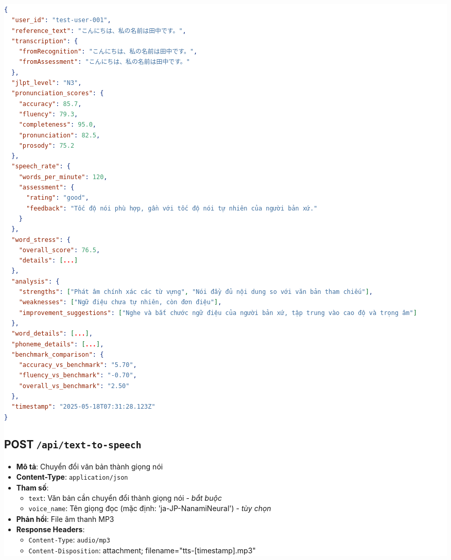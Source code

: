 ```json
{
  "user_id": "test-user-001",
  "reference_text": "こんにちは、私の名前は田中です。",
  "transcription": {
    "fromRecognition": "こんにちは、私の名前は田中です。",
    "fromAssessment": "こんにちは、私の名前は田中です。"
  },
  "jlpt_level": "N3",
  "pronunciation_scores": {
    "accuracy": 85.7,
    "fluency": 79.3,
    "completeness": 95.0,
    "pronunciation": 82.5,
    "prosody": 75.2
  },
  "speech_rate": {
    "words_per_minute": 120,
    "assessment": {
      "rating": "good",
      "feedback": "Tốc độ nói phù hợp, gần với tốc độ nói tự nhiên của người bản xứ."
    }
  },
  "word_stress": {
    "overall_score": 76.5,
    "details": [...]
  },
  "analysis": {
    "strengths": ["Phát âm chính xác các từ vựng", "Nói đầy đủ nội dung so với văn bản tham chiếu"],
    "weaknesses": ["Ngữ điệu chưa tự nhiên, còn đơn điệu"],
    "improvement_suggestions": ["Nghe và bắt chước ngữ điệu của người bản xứ, tập trung vào cao độ và trọng âm"]
  },
  "word_details": [...],
  "phoneme_details": [...],
  "benchmark_comparison": {
    "accuracy_vs_benchmark": "5.70",
    "fluency_vs_benchmark": "-0.70",
    "overall_vs_benchmark": "2.50"
  },
  "timestamp": "2025-05-18T07:31:28.123Z"
}
```

## POST `/api/text-to-speech`

- **Mô tả**: Chuyển đổi văn bản thành giọng nói
- **Content-Type**: `application/json`
- **Tham số**:
	- `text`: Văn bản cần chuyển đổi thành giọng nói - *bắt buộc*
	- `voice_name`: Tên giọng đọc (mặc định: 'ja-JP-NanamiNeural') - *tùy chọn*
- **Phản hồi**: File âm thanh MP3
- **Response Headers**:
	- `Content-Type`: `audio/mp3`
	- `Content-Disposition`: attachment; filename="tts-[timestamp].mp3"
